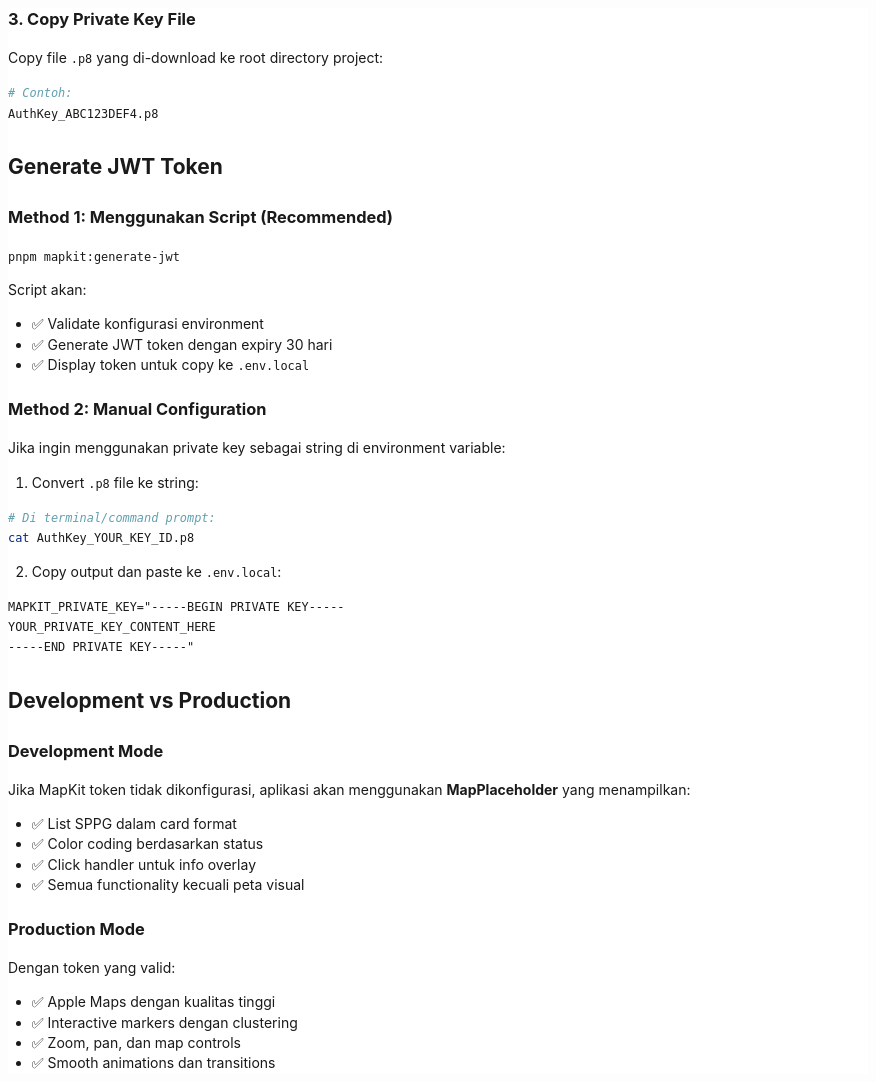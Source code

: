 ### 3. Copy Private Key File
Copy file `.p8` yang di-download ke root directory project:
```bash
# Contoh:
AuthKey_ABC123DEF4.p8
```

## Generate JWT Token

### Method 1: Menggunakan Script (Recommended)
```bash
pnpm mapkit:generate-jwt
```

Script akan:
- ✅ Validate konfigurasi environment
- ✅ Generate JWT token dengan expiry 30 hari
- ✅ Display token untuk copy ke `.env.local`

### Method 2: Manual Configuration
Jika ingin menggunakan private key sebagai string di environment variable:

1. Convert `.p8` file ke string:
```bash
# Di terminal/command prompt:
cat AuthKey_YOUR_KEY_ID.p8
```

2. Copy output dan paste ke `.env.local`:
```env
MAPKIT_PRIVATE_KEY="-----BEGIN PRIVATE KEY-----
YOUR_PRIVATE_KEY_CONTENT_HERE
-----END PRIVATE KEY-----"
```

## Development vs Production

### Development Mode
Jika MapKit token tidak dikonfigurasi, aplikasi akan menggunakan **MapPlaceholder** yang menampilkan:
- ✅ List SPPG dalam card format
- ✅ Color coding berdasarkan status
- ✅ Click handler untuk info overlay
- ✅ Semua functionality kecuali peta visual

### Production Mode
Dengan token yang valid:
- ✅ Apple Maps dengan kualitas tinggi
- ✅ Interactive markers dengan clustering
- ✅ Zoom, pan, dan map controls
- ✅ Smooth animations dan transitions
